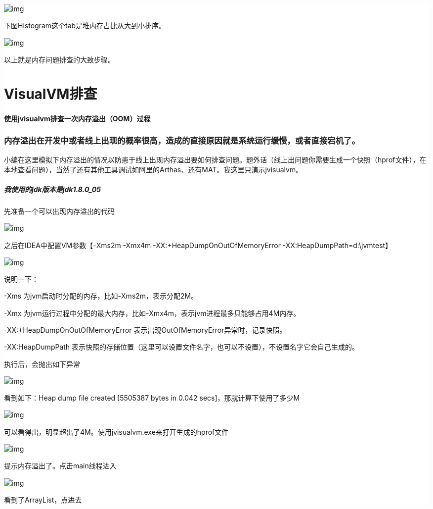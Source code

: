 ![img](media/90ad6e02ed162924b18de751b45b0bd0.png)

下图Histogram这个tab是堆内存占比从大到小排序。 

![img](media/d394bab835a9d3f39021785030e70242.png)

以上就是内存问题排查的大致步骤。 

# VisualVM排查

**使用jvisualvm排查一次内存溢出（OOM）过程**



### 内存溢出在开发中或者线上出现的概率很高，造成的直接原因就是系统运行缓慢，或者直接宕机了。

小编在这里模拟下内存溢出的情况以防患于线上出现内存溢出要如何排查问题。题外话（线上出问题你需要生成一个快照（hprof文件），在本地查看问题），当然了还有其他工具调试如阿里的Arthas、还有MAT。我这里只演示jvisualvm。

##### **我使用的jdk版本是jdk1.8.0_05**

先准备一个可以出现内存溢出的代码

![img](media/aHR0cDovL3AxLnBzdGF0cC5jb20vbGFyZ2UvcGdjLWltYWdlL2FlZTE3OTAxYWM0MzQwZmQ5ZWJiODY4NzEzMjMzNGU3)

之后在IDEA中配置VM参数【-Xms2m -Xmx4m -XX:+HeapDumpOnOutOfMemoryError -XX:HeapDumpPath=d:\jvmtest】

![img](media/aHR0cDovL3AzLnBzdGF0cC5jb20vbGFyZ2UvcGdjLWltYWdlLzMzYTRlZTU4NWIwMDQ4MDA5Y2YzYTdhMjExMjEwZDVm)

说明一下：

-Xms 为jvm启动时分配的内存，比如-Xms2m，表示分配2M。

-Xmx 为jvm运行过程中分配的最大内存，比如-Xmx4m，表示jvm进程最多只能够占用4M内存。

-XX:+HeapDumpOnOutOfMemoryError 表示出现OutOfMemoryError异常时，记录快照。

-XX:HeapDumpPath 表示快照的存储位置（这里可以设置文件名字，也可以不设置），不设置名字它会自己生成的。

执行后，会抛出如下异常

![img](media/aHR0cDovL3AxLnBzdGF0cC5jb20vbGFyZ2UvcGdjLWltYWdlLzkzYjViZjg1MDljYjQwZWQ4MmM0MTA3MjYzOWVmOWNi)

看到如下：Heap dump file created [5505387 bytes in 0.042 secs]，那就计算下使用了多少M

![img](media/aHR0cDovL3AxLnBzdGF0cC5jb20vbGFyZ2UvcGdjLWltYWdlLzVmMzI2NTYwNjFmNjQzMTdhY2JiYTQzYjdlMzM1Zjc2)

可以看得出，明显超出了4M。使用jvisualvm.exe来打开生成的hprof文件

![img](media/aHR0cDovL3AzLnBzdGF0cC5jb20vbGFyZ2UvcGdjLWltYWdlLzdlNWUzNWE5YTQzOTQ1OGNhNzQyYjFlNGJjNWM3MTcz)

提示内存溢出了。点击main线程进入

![img](media/aHR0cDovL3AzLnBzdGF0cC5jb20vbGFyZ2UvcGdjLWltYWdlL2YyNjdkNGQyNTE4YzQ3MDI5NjAxNWQwYWQ1NjZiYWI3)

看到了ArrayList，点进去
